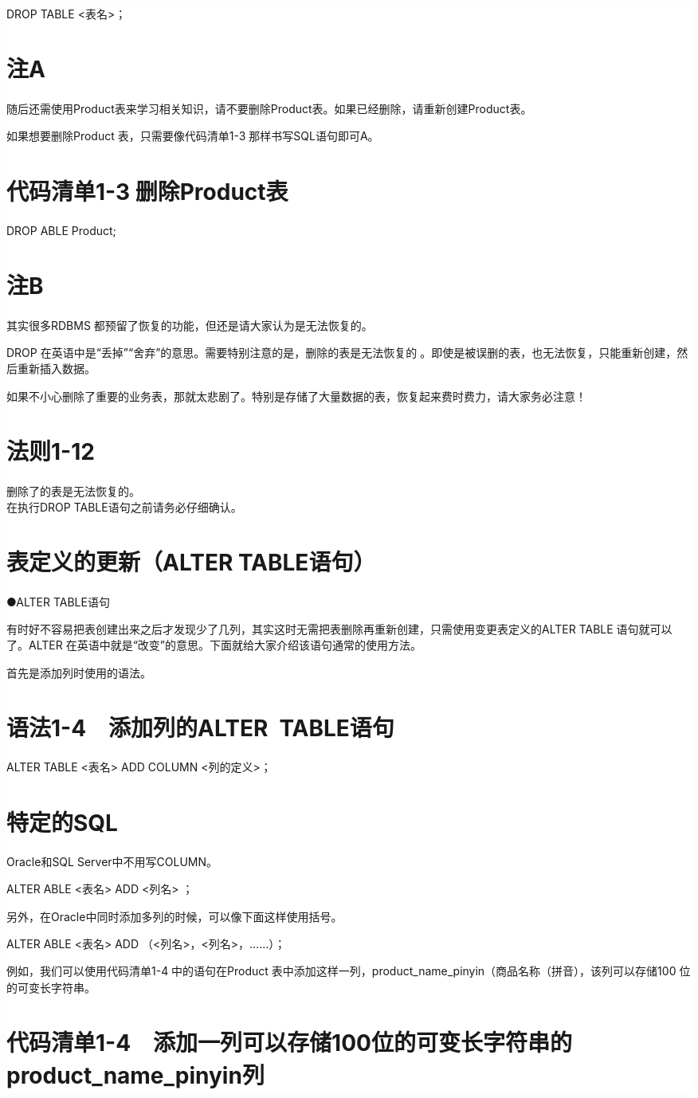 DROP TABLE <表名>；  

# 注A  

随后还需使用Product表来学习相关知识，请不要删除Product表。如果已经删除，请重新创建Product表。  

如果想要删除Product 表，只需要像代码清单1-3 那样书写SQL语句即可A。  

# 代码清单1-3 删除Product表  

DROP ABLE Product;  

# 注B  

其实很多RDBMS 都预留了恢复的功能，但还是请大家认为是无法恢复的。  

DROP 在英语中是“丢掉”“舍弃”的意思。需要特别注意的是，删除的表是无法恢复的 。即使是被误删的表，也无法恢复，只能重新创建，然后重新插入数据。  

如果不小心删除了重要的业务表，那就太悲剧了。特别是存储了大量数据的表，恢复起来费时费力，请大家务必注意！  

# 法则1-12  

删除了的表是无法恢复的。  
在执行DROP TABLE语句之前请务必仔细确认。  

# 表定义的更新（ALTER TABLE语句）  

●ALTER TABLE语句  

有时好不容易把表创建出来之后才发现少了几列，其实这时无需把表删除再重新创建，只需使用变更表定义的ALTER TABLE 语句就可以了。ALTER 在英语中就是“改变”的意思。下面就给大家介绍该语句通常的使用方法。  

首先是添加列时使用的语法。  

# 语法1-4　添加列的ALTER TABLE语句  

ALTER TABLE <表名> ADD COLUMN <列的定义>；  

# 特定的SQL  

Oracle和SQL Server中不用写COLUMN。  

ALTER ABLE <表名> ADD <列名> ；  

另外，在Oracle中同时添加多列的时候，可以像下面这样使用括号。  

ALTER ABLE <表名> ADD （<列名>，<列名>，……）；  

例如，我们可以使用代码清单1-4 中的语句在Product 表中添加这样一列，product_name_pinyin（商品名称（拼音），该列可以存储100 位的可变长字符串。  

# 代码清单1-4　添加一列可以存储100位的可变长字符串的product_name_pinyin列  
